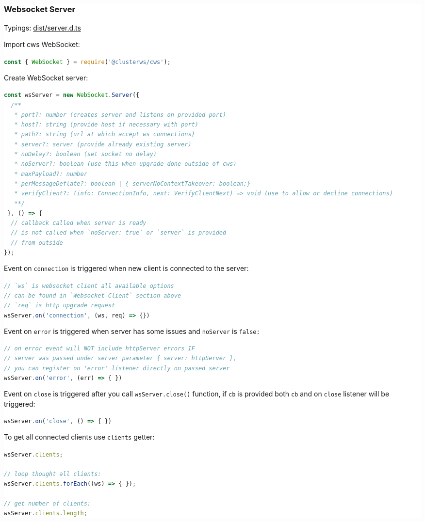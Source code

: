 ### Websocket Server

Typings: [dist/server.d.ts](https://github.com/ClusterWS/cWS/blob/master/dist/server.d.ts)

Import cws WebSocket:
```js
const { WebSocket } = require('@clusterws/cws');
```

Create WebSocket server:
```js
const wsServer = new WebSocket.Server({ 
  /**
   * port?: number (creates server and listens on provided port)
   * host?: string (provide host if necessary with port)
   * path?: string (url at which accept ws connections)
   * server?: server (provide already existing server)
   * noDelay?: boolean (set socket no delay)
   * noServer?: boolean (use this when upgrade done outside of cws)
   * maxPayload?: number 
   * perMessageDeflate?: boolean | { serverNoContextTakeover: boolean;}
   * verifyClient?: (info: ConnectionInfo, next: VerifyClientNext) => void (use to allow or decline connections)
   **/ 
 }, () => {
  // callback called when server is ready
  // is not called when `noServer: true` or `server` is provided
  // from outside
});
```

Event on `connection` is triggered when new client is connected to the server:
```js
// `ws` is websocket client all available options 
// can be found in `Websocket Client` section above
// `req` is http upgrade request
wsServer.on('connection', (ws, req) => {})
```

Event on `error` is triggered when server has some issues and `noServer` is `false:`
```js
// on error event will NOT include httpServer errors IF
// server was passed under server parameter { server: httpServer },
// you can register on 'error' listener directly on passed server
wsServer.on('error', (err) => { })
```

Event on `close` is triggered after you call `wsServer.close()` function, if `cb` is provided both `cb` and on `close` listener will be triggered:
```js
wsServer.on('close', () => { })
```

To get all connected clients use `clients` getter:
```js
wsServer.clients;

// loop thought all clients:
wsServer.clients.forEach((ws) => { });

// get number of clients:
wsServer.clients.length;
```
